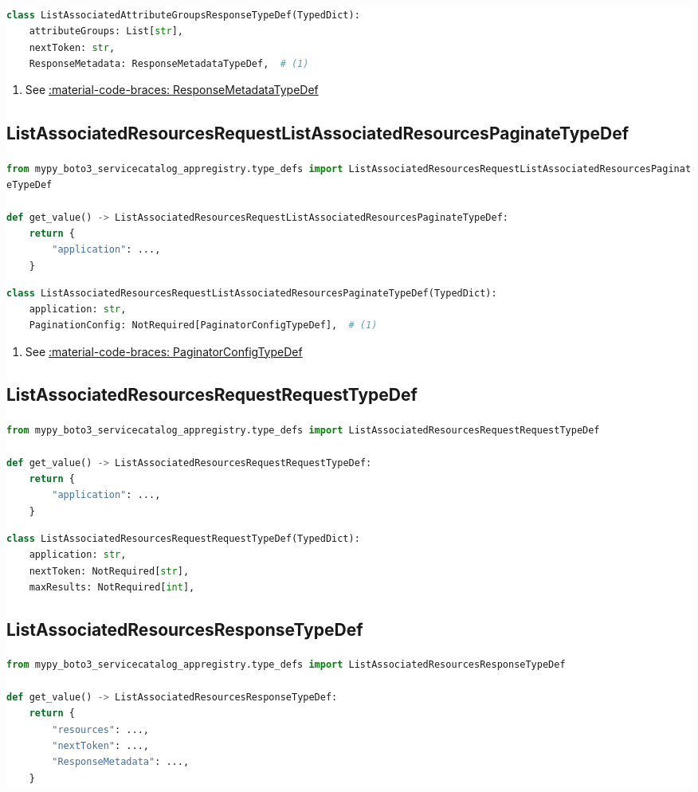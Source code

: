 ```python title="Definition"
class ListAssociatedAttributeGroupsResponseTypeDef(TypedDict):
    attributeGroups: List[str],
    nextToken: str,
    ResponseMetadata: ResponseMetadataTypeDef,  # (1)
```

1. See [:material-code-braces: ResponseMetadataTypeDef](./type_defs.md#responsemetadatatypedef) 
## ListAssociatedResourcesRequestListAssociatedResourcesPaginateTypeDef

```python title="Usage Example"
from mypy_boto3_servicecatalog_appregistry.type_defs import ListAssociatedResourcesRequestListAssociatedResourcesPaginateTypeDef

def get_value() -> ListAssociatedResourcesRequestListAssociatedResourcesPaginateTypeDef:
    return {
        "application": ...,
    }
```

```python title="Definition"
class ListAssociatedResourcesRequestListAssociatedResourcesPaginateTypeDef(TypedDict):
    application: str,
    PaginationConfig: NotRequired[PaginatorConfigTypeDef],  # (1)
```

1. See [:material-code-braces: PaginatorConfigTypeDef](./type_defs.md#paginatorconfigtypedef) 
## ListAssociatedResourcesRequestRequestTypeDef

```python title="Usage Example"
from mypy_boto3_servicecatalog_appregistry.type_defs import ListAssociatedResourcesRequestRequestTypeDef

def get_value() -> ListAssociatedResourcesRequestRequestTypeDef:
    return {
        "application": ...,
    }
```

```python title="Definition"
class ListAssociatedResourcesRequestRequestTypeDef(TypedDict):
    application: str,
    nextToken: NotRequired[str],
    maxResults: NotRequired[int],
```

## ListAssociatedResourcesResponseTypeDef

```python title="Usage Example"
from mypy_boto3_servicecatalog_appregistry.type_defs import ListAssociatedResourcesResponseTypeDef

def get_value() -> ListAssociatedResourcesResponseTypeDef:
    return {
        "resources": ...,
        "nextToken": ...,
        "ResponseMetadata": ...,
    }
```

